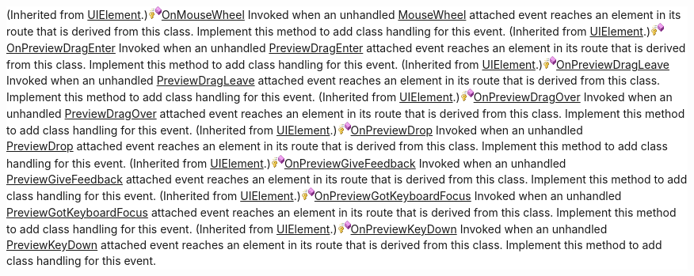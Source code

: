  (Inherited from <a href="https://docs.microsoft.com/dotnet/api/system.windows.uielement" target="_blank">UIElement</a>.)</td></tr><tr><td>![Protected method](media/protmethod.gif "Protected method")</td><td><a href="https://docs.microsoft.com/dotnet/api/system.windows.uielement.onmousewheel#System_Windows_UIElement_OnMouseWheel_System_Windows_Input_MouseWheelEventArgs_" target="_blank">OnMouseWheel</a></td><td>
Invoked when an unhandled <a href="https://docs.microsoft.com/dotnet/api/system.windows.input.mouse.mousewheel" target="_blank">MouseWheel</a>&nbsp;attached event reaches an element in its route that is derived from this class. Implement this method to add class handling for this event.
 (Inherited from <a href="https://docs.microsoft.com/dotnet/api/system.windows.uielement" target="_blank">UIElement</a>.)</td></tr><tr><td>![Protected method](media/protmethod.gif "Protected method")</td><td><a href="https://docs.microsoft.com/dotnet/api/system.windows.uielement.onpreviewdragenter#System_Windows_UIElement_OnPreviewDragEnter_System_Windows_DragEventArgs_" target="_blank">OnPreviewDragEnter</a></td><td>
Invoked when an unhandled <a href="https://docs.microsoft.com/dotnet/api/system.windows.dragdrop.previewdragenter" target="_blank">PreviewDragEnter</a>&nbsp;attached event reaches an element in its route that is derived from this class. Implement this method to add class handling for this event.
 (Inherited from <a href="https://docs.microsoft.com/dotnet/api/system.windows.uielement" target="_blank">UIElement</a>.)</td></tr><tr><td>![Protected method](media/protmethod.gif "Protected method")</td><td><a href="https://docs.microsoft.com/dotnet/api/system.windows.uielement.onpreviewdragleave#System_Windows_UIElement_OnPreviewDragLeave_System_Windows_DragEventArgs_" target="_blank">OnPreviewDragLeave</a></td><td>
Invoked when an unhandled <a href="https://docs.microsoft.com/dotnet/api/system.windows.dragdrop.previewdragleave" target="_blank">PreviewDragLeave</a>&nbsp;attached event reaches an element in its route that is derived from this class. Implement this method to add class handling for this event.
 (Inherited from <a href="https://docs.microsoft.com/dotnet/api/system.windows.uielement" target="_blank">UIElement</a>.)</td></tr><tr><td>![Protected method](media/protmethod.gif "Protected method")</td><td><a href="https://docs.microsoft.com/dotnet/api/system.windows.uielement.onpreviewdragover#System_Windows_UIElement_OnPreviewDragOver_System_Windows_DragEventArgs_" target="_blank">OnPreviewDragOver</a></td><td>
Invoked when an unhandled <a href="https://docs.microsoft.com/dotnet/api/system.windows.dragdrop.previewdragover" target="_blank">PreviewDragOver</a>&nbsp;attached event reaches an element in its route that is derived from this class. Implement this method to add class handling for this event.
 (Inherited from <a href="https://docs.microsoft.com/dotnet/api/system.windows.uielement" target="_blank">UIElement</a>.)</td></tr><tr><td>![Protected method](media/protmethod.gif "Protected method")</td><td><a href="https://docs.microsoft.com/dotnet/api/system.windows.uielement.onpreviewdrop#System_Windows_UIElement_OnPreviewDrop_System_Windows_DragEventArgs_" target="_blank">OnPreviewDrop</a></td><td>
Invoked when an unhandled <a href="https://docs.microsoft.com/dotnet/api/system.windows.dragdrop.previewdrop" target="_blank">PreviewDrop</a>&nbsp;attached event reaches an element in its route that is derived from this class. Implement this method to add class handling for this event.
 (Inherited from <a href="https://docs.microsoft.com/dotnet/api/system.windows.uielement" target="_blank">UIElement</a>.)</td></tr><tr><td>![Protected method](media/protmethod.gif "Protected method")</td><td><a href="https://docs.microsoft.com/dotnet/api/system.windows.uielement.onpreviewgivefeedback#System_Windows_UIElement_OnPreviewGiveFeedback_System_Windows_GiveFeedbackEventArgs_" target="_blank">OnPreviewGiveFeedback</a></td><td>
Invoked when an unhandled <a href="https://docs.microsoft.com/dotnet/api/system.windows.dragdrop.previewgivefeedback" target="_blank">PreviewGiveFeedback</a>&nbsp;attached event reaches an element in its route that is derived from this class. Implement this method to add class handling for this event.
 (Inherited from <a href="https://docs.microsoft.com/dotnet/api/system.windows.uielement" target="_blank">UIElement</a>.)</td></tr><tr><td>![Protected method](media/protmethod.gif "Protected method")</td><td><a href="https://docs.microsoft.com/dotnet/api/system.windows.uielement.onpreviewgotkeyboardfocus#System_Windows_UIElement_OnPreviewGotKeyboardFocus_System_Windows_Input_KeyboardFocusChangedEventArgs_" target="_blank">OnPreviewGotKeyboardFocus</a></td><td>
Invoked when an unhandled <a href="https://docs.microsoft.com/dotnet/api/system.windows.input.keyboard.previewgotkeyboardfocus" target="_blank">PreviewGotKeyboardFocus</a>&nbsp;attached event reaches an element in its route that is derived from this class. Implement this method to add class handling for this event.
 (Inherited from <a href="https://docs.microsoft.com/dotnet/api/system.windows.uielement" target="_blank">UIElement</a>.)</td></tr><tr><td>![Protected method](media/protmethod.gif "Protected method")</td><td><a href="https://docs.microsoft.com/dotnet/api/system.windows.uielement.onpreviewkeydown#System_Windows_UIElement_OnPreviewKeyDown_System_Windows_Input_KeyEventArgs_" target="_blank">OnPreviewKeyDown</a></td><td>
Invoked when an unhandled <a href="https://docs.microsoft.com/dotnet/api/system.windows.input.keyboard.previewkeydown" target="_blank">PreviewKeyDown</a>&nbsp;attached event reaches an element in its route that is derived from this class. Implement this method to add class handling for this event.